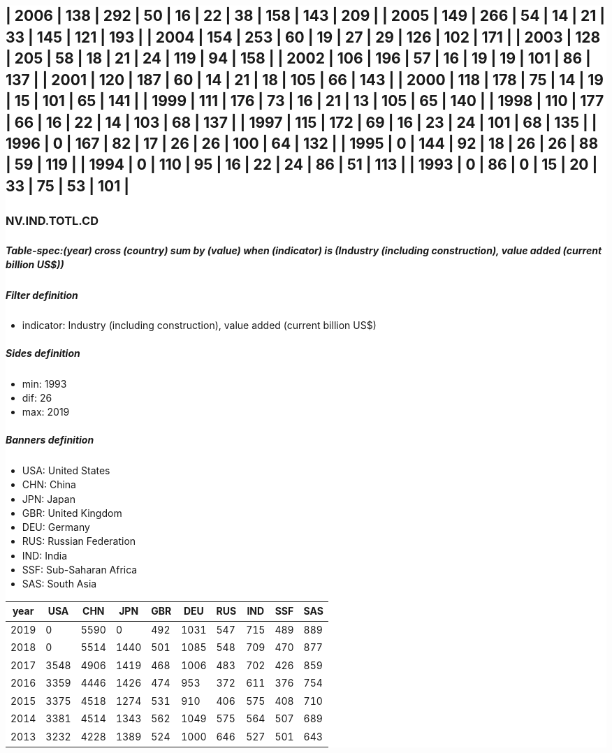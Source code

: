   | 2006 | 138 |  292 |  50 |  16 |  22 |  38 | 158 | 143 | 209 |
  | 2005 | 149 |  266 |  54 |  14 |  21 |  33 | 145 | 121 | 193 |
  | 2004 | 154 |  253 |  60 |  19 |  27 |  29 | 126 | 102 | 171 |
  | 2003 | 128 |  205 |  58 |  18 |  21 |  24 | 119 |  94 | 158 |
  | 2002 | 106 |  196 |  57 |  16 |  19 |  19 | 101 |  86 | 137 |
  | 2001 | 120 |  187 |  60 |  14 |  21 |  18 | 105 |  66 | 143 |
  | 2000 | 118 |  178 |  75 |  14 |  19 |  15 | 101 |  65 | 141 |
  | 1999 | 111 |  176 |  73 |  16 |  21 |  13 | 105 |  65 | 140 |
  | 1998 | 110 |  177 |  66 |  16 |  22 |  14 | 103 |  68 | 137 |
  | 1997 | 115 |  172 |  69 |  16 |  23 |  24 | 101 |  68 | 135 |
  | 1996 |   0 |  167 |  82 |  17 |  26 |  26 | 100 |  64 | 132 |
  | 1995 |   0 |  144 |  92 |  18 |  26 |  26 |  88 |  59 | 119 |
  | 1994 |   0 |  110 |  95 |  16 |  22 |  24 |  86 |  51 | 113 |
  | 1993 |   0 |   86 |   0 |  15 |  20 |  33 |  75 |  53 | 101 |
---

### NV.IND.TOTL.CD

##### Table-spec:(year) cross (country) sum by (value) when (indicator) is (Industry (including construction), value added (current billion US$))

##### Filter definition
  - indicator: Industry (including construction), value added (current billion US$)

##### Sides definition
  - min: 1993
  - dif: 26
  - max: 2019

##### Banners definition
  - USA: United States
  - CHN: China
  - JPN: Japan
  - GBR: United Kingdom
  - DEU: Germany
  - RUS: Russian Federation
  - IND: India
  - SSF: Sub-Saharan Africa
  - SAS: South Asia

  | year | USA  | CHN  | JPN  | GBR | DEU  | RUS | IND | SSF | SAS |
  | ---- | ---- | ---- | ---- | --- | ---- | --- | --- | --- | --- |
  | 2019 |    0 | 5590 |    0 | 492 | 1031 | 547 | 715 | 489 | 889 |
  | 2018 |    0 | 5514 | 1440 | 501 | 1085 | 548 | 709 | 470 | 877 |
  | 2017 | 3548 | 4906 | 1419 | 468 | 1006 | 483 | 702 | 426 | 859 |
  | 2016 | 3359 | 4446 | 1426 | 474 |  953 | 372 | 611 | 376 | 754 |
  | 2015 | 3375 | 4518 | 1274 | 531 |  910 | 406 | 575 | 408 | 710 |
  | 2014 | 3381 | 4514 | 1343 | 562 | 1049 | 575 | 564 | 507 | 689 |
  | 2013 | 3232 | 4228 | 1389 | 524 | 1000 | 646 | 527 | 501 | 643 |